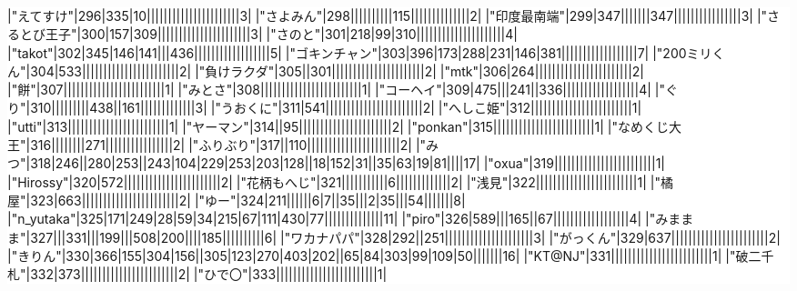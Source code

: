 |"えてすけ"|296|335|10||||||||||||||||||||||3|
|"さよみん"|298||||||||||115||||||||||||||2|
|"印度最南端"|299|347|||||||347||||||||||||||||3|
|"さるとび王子"|300|157|309||||||||||||||||||||||3|
|"さのと"|301|218|99|310|||||||||||||||||||||4|
|"takot"|302|345|146|141|||436||||||||||||||||||5|
|"ゴキンチャン"|303|396|173|288|231|146|381||||||||||||||||||7|
|"200ミリくん"|304|533|||||||||||||||||||||||2|
|"負けラクダ"|305||301||||||||||||||||||||||2|
|"mtk"|306|264|||||||||||||||||||||||2|
|"餅"|307||||||||||||||||||||||||1|
|"みとさ"|308||||||||||||||||||||||||1|
|"コーヘイ"|309|475|||241||336||||||||||||||||||4|
|"ぐり"|310|||||||||438||161|||||||||||||3|
|"うおくに"|311|541|||||||||||||||||||||||2|
|"へしこ姫"|312||||||||||||||||||||||||1|
|"utti"|313||||||||||||||||||||||||1|
|"ヤーマン"|314||95||||||||||||||||||||||2|
|"ponkan"|315||||||||||||||||||||||||1|
|"なめくじ大王"|316||||||||271||||||||||||||||2|
|"ふりぶり"|317||110||||||||||||||||||||||2|
|"みつ"|318|246||280|253||243|104|229|253|203|128||18|152|31||35|63|19|81||||17|
|"oxua"|319||||||||||||||||||||||||1|
|"Hirossy"|320|572|||||||||||||||||||||||2|
|"花柄もへじ"|321|||||||||||6|||||||||||||2|
|"浅見"|322||||||||||||||||||||||||1|
|"橘屋"|323|663|||||||||||||||||||||||2|
|"ゆー"|324|211||||||6|7||35|||2|35|||54|||||||8|
|"n_yutaka"|325|171|249|28|59|34|215|67|111|430|77||||||||||||||11|
|"piro"|326|589|||165||67||||||||||||||||||4|
|"みままま"|327|||331|||199|||508|200||||185||||||||||6|
|"ワカナパパ"|328|292||251|||||||||||||||||||||3|
|"がっくん"|329|637|||||||||||||||||||||||2|
|"きりん"|330|366|155|304|156||305|123|270|403|202||65|84|303|99|109|50|||||||16|
|"KT@NJ"|331||||||||||||||||||||||||1|
|"破二千札"|332|373|||||||||||||||||||||||2|
|"ひで〇"|333||||||||||||||||||||||||1|